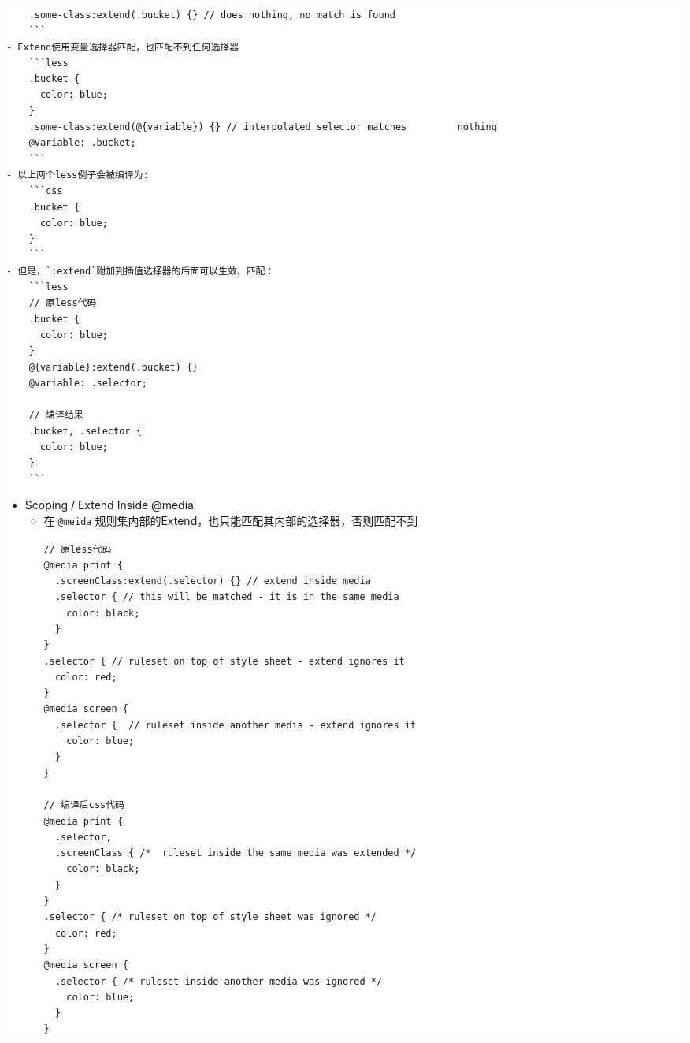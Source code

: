         .some-class:extend(.bucket) {} // does nothing, no match is found
        ```
    - Extend使用变量选择器匹配，也匹配不到任何选择器
        ```less
        .bucket {
          color: blue;
        }
        .some-class:extend(@{variable}) {} // interpolated selector matches         nothing
        @variable: .bucket;
        ```
    - 以上两个less例子会被编译为:
        ```css
        .bucket {
          color: blue;
        }
        ```
    - 但是，`:extend`附加到插值选择器的后面可以生效、匹配：
        ```less
        // 原less代码
        .bucket {
          color: blue;
        }
        @{variable}:extend(.bucket) {}
        @variable: .selector;

        // 编译结果
        .bucket, .selector {
          color: blue;
        }
        ```
- Scoping / Extend Inside @media
    - 在 `@meida` 规则集内部的Extend，也只能匹配其内部的选择器，否则匹配不到
        ```less
        // 原less代码
        @media print {
          .screenClass:extend(.selector) {} // extend inside media
          .selector { // this will be matched - it is in the same media
            color: black;
          }
        }
        .selector { // ruleset on top of style sheet - extend ignores it
          color: red;
        }
        @media screen {
          .selector {  // ruleset inside another media - extend ignores it
            color: blue;
          }
        }

        // 编译后css代码
        @media print {
          .selector,
          .screenClass { /*  ruleset inside the same media was extended */
            color: black;
          }
        }
        .selector { /* ruleset on top of style sheet was ignored */
          color: red;
        }
        @media screen {
          .selector { /* ruleset inside another media was ignored */
            color: blue;
          }
        }